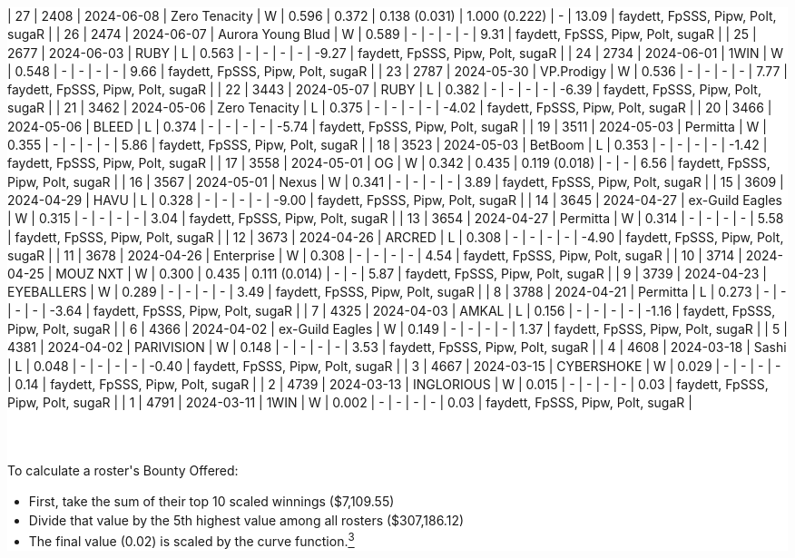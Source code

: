 |           27 |     2408 | 2024-06-08 | Zero Tenacity     | W   | 0.596      | 0.372        | 0.138 (0.031)    | 1.000 (0.222)    | -         |    13.09 | faydett, FpSSS, Pipw, Polt, sugaR |
|           26 |     2474 | 2024-06-07 | Aurora Young Blud | W   | 0.589      | -            | -                | -                | -         |     9.31 | faydett, FpSSS, Pipw, Polt, sugaR |
|           25 |     2677 | 2024-06-03 | RUBY              | L   | 0.563      | -            | -                | -                | -         |    -9.27 | faydett, FpSSS, Pipw, Polt, sugaR |
|           24 |     2734 | 2024-06-01 | 1WIN              | W   | 0.548      | -            | -                | -                | -         |     9.66 | faydett, FpSSS, Pipw, Polt, sugaR |
|           23 |     2787 | 2024-05-30 | VP.Prodigy        | W   | 0.536      | -            | -                | -                | -         |     7.77 | faydett, FpSSS, Pipw, Polt, sugaR |
|           22 |     3443 | 2024-05-07 | RUBY              | L   | 0.382      | -            | -                | -                | -         |    -6.39 | faydett, FpSSS, Pipw, Polt, sugaR |
|           21 |     3462 | 2024-05-06 | Zero Tenacity     | L   | 0.375      | -            | -                | -                | -         |    -4.02 | faydett, FpSSS, Pipw, Polt, sugaR |
|           20 |     3466 | 2024-05-06 | BLEED             | L   | 0.374      | -            | -                | -                | -         |    -5.74 | faydett, FpSSS, Pipw, Polt, sugaR |
|           19 |     3511 | 2024-05-03 | Permitta          | W   | 0.355      | -            | -                | -                | -         |     5.86 | faydett, FpSSS, Pipw, Polt, sugaR |
|           18 |     3523 | 2024-05-03 | BetBoom           | L   | 0.353      | -            | -                | -                | -         |    -1.42 | faydett, FpSSS, Pipw, Polt, sugaR |
|           17 |     3558 | 2024-05-01 | OG                | W   | 0.342      | 0.435        | 0.119 (0.018)    | -                | -         |     6.56 | faydett, FpSSS, Pipw, Polt, sugaR |
|           16 |     3567 | 2024-05-01 | Nexus             | W   | 0.341      | -            | -                | -                | -         |     3.89 | faydett, FpSSS, Pipw, Polt, sugaR |
|           15 |     3609 | 2024-04-29 | HAVU              | L   | 0.328      | -            | -                | -                | -         |    -9.00 | faydett, FpSSS, Pipw, Polt, sugaR |
|           14 |     3645 | 2024-04-27 | ex-Guild Eagles   | W   | 0.315      | -            | -                | -                | -         |     3.04 | faydett, FpSSS, Pipw, Polt, sugaR |
|           13 |     3654 | 2024-04-27 | Permitta          | W   | 0.314      | -            | -                | -                | -         |     5.58 | faydett, FpSSS, Pipw, Polt, sugaR |
|           12 |     3673 | 2024-04-26 | ARCRED            | L   | 0.308      | -            | -                | -                | -         |    -4.90 | faydett, FpSSS, Pipw, Polt, sugaR |
|           11 |     3678 | 2024-04-26 | Enterprise        | W   | 0.308      | -            | -                | -                | -         |     4.54 | faydett, FpSSS, Pipw, Polt, sugaR |
|           10 |     3714 | 2024-04-25 | MOUZ NXT          | W   | 0.300      | 0.435        | 0.111 (0.014)    | -                | -         |     5.87 | faydett, FpSSS, Pipw, Polt, sugaR |
|            9 |     3739 | 2024-04-23 | EYEBALLERS        | W   | 0.289      | -            | -                | -                | -         |     3.49 | faydett, FpSSS, Pipw, Polt, sugaR |
|            8 |     3788 | 2024-04-21 | Permitta          | L   | 0.273      | -            | -                | -                | -         |    -3.64 | faydett, FpSSS, Pipw, Polt, sugaR |
|            7 |     4325 | 2024-04-03 | AMKAL             | L   | 0.156      | -            | -                | -                | -         |    -1.16 | faydett, FpSSS, Pipw, Polt, sugaR |
|            6 |     4366 | 2024-04-02 | ex-Guild Eagles   | W   | 0.149      | -            | -                | -                | -         |     1.37 | faydett, FpSSS, Pipw, Polt, sugaR |
|            5 |     4381 | 2024-04-02 | PARIVISION        | W   | 0.148      | -            | -                | -                | -         |     3.53 | faydett, FpSSS, Pipw, Polt, sugaR |
|            4 |     4608 | 2024-03-18 | Sashi             | L   | 0.048      | -            | -                | -                | -         |    -0.40 | faydett, FpSSS, Pipw, Polt, sugaR |
|            3 |     4667 | 2024-03-15 | CYBERSHOKE        | W   | 0.029      | -            | -                | -                | -         |     0.14 | faydett, FpSSS, Pipw, Polt, sugaR |
|            2 |     4739 | 2024-03-13 | INGLORIOUS        | W   | 0.015      | -            | -                | -                | -         |     0.03 | faydett, FpSSS, Pipw, Polt, sugaR |
|            1 |     4791 | 2024-03-11 | 1WIN              | W   | 0.002      | -            | -                | -                | -         |     0.03 | faydett, FpSSS, Pipw, Polt, sugaR |

<br />
<span id="table2"></span><br />
To calculate a roster's Bounty Offered:<br />

- First, take the sum of their top 10 scaled winnings ($7,109.55)
- Divide that value by the 5th highest value among all rosters ($307,186.12)
- The final value (0.02) is scaled by the curve function.[<sup>3</sup>](#curveFunction)
